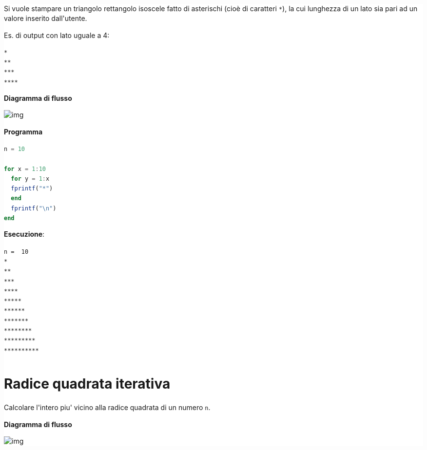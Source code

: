 Si vuole stampare un triangolo rettangolo isoscele fatto di asterischi (cioè di caratteri `*`), la cui lunghezza di un lato sia pari ad un valore inserito dall'utente.

Es. di output con lato uguale a 4:

```
*
**
***
****
```


**Diagramma di flusso**

![img](https://dl.dropboxusercontent.com/u/5867765/1516-published-infob/post-images/df_triangolo_asterischi.png)


**Programma**

```octave
n = 10

for x = 1:10
  for y = 1:x
  fprintf("*")
  end
  fprintf("\n")
end
```

**Esecuzione**:

    n =  10
    *
    **
    ***
    ****
    *****
    ******
    *******
    ********
    *********
    **********

# Radice quadrata iterativa<a id="sec-6" name="sec-6"></a>

Calcolare l'intero piu' vicino alla radice quadrata di un numero `n`.


**Diagramma di flusso**

![img](https://dl.dropboxusercontent.com/u/5867765/1516-published-infob/post-images/df_radice_approssimata.png)

